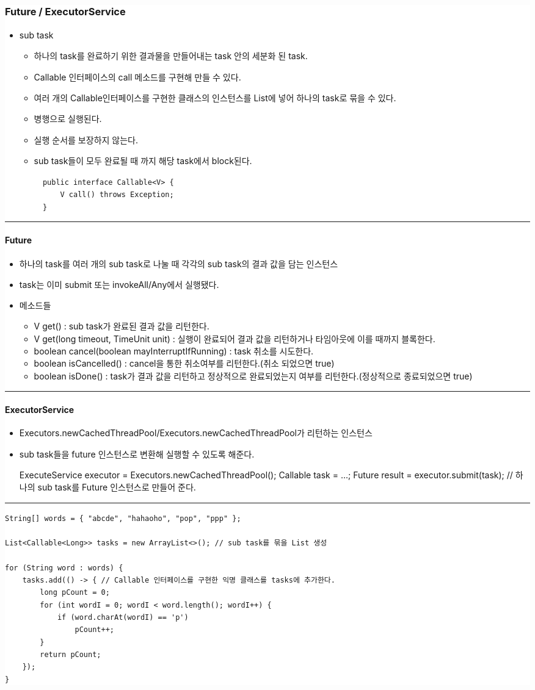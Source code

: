 
### Future / ExecutorService

- sub task
	- 하나의 task를 완료하기 위한 결과물을 만들어내는 task 안의 세분화 된 task.
	- Callable 인터페이스의 call 메소드를 구현해 만들 수 있다.
	- 여러 개의 Callable인터페이스를 구현한 클래스의 인스턴스를 List에 넣어 하나의 task로 묶을 수 있다.
	- 병행으로 실행된다.
	- 실행 순서를 보장하지 않는다.
	- sub task들이 모두 완료될 때 까지 해당 task에서 block된다.

			public interface Callable<V> {
				V call() throws Exception;
			}

---

#### Future

- 하나의 task를 여러 개의 sub task로 나눌 때 각각의 sub task의 결과 값을 담는 인스턴스
- task는 이미 submit 또는 invokeAll/Any에서 실행됐다.

- 메소드들

	- V	get() : sub task가 완료된 결과 값을 리턴한다.
	- V	get(long timeout, TimeUnit unit) : 실행이 완료되어 결과 값을 리턴하거나 타임아웃에 이를 때까지 블록한다. 
	- boolean	cancel(boolean mayInterruptIfRunning) : task 취소를 시도한다.
	- boolean	isCancelled() : cancel을 통한 취소여부를 리턴한다.(취소 되었으면 true)
	- boolean	isDone() : task가 결과 값을 리턴하고 정상적으로 완료되었는지 여부를 리턴한다.(정상적으로 종료되었으면 true)

---

#### ExecutorService
- Executors.newCachedThreadPool/Executors.newCachedThreadPool가 리턴하는 인스턴스
- sub task들을 future 인스턴스로 변환해 실행할 수 있도록 해준다.

	ExecuteService executor = Executors.newCachedThreadPool();
	Callable<V> task = ...;
	Future<V> result = executor.submit(task); // 하나의 sub task를 Future 인스턴스로 만들어 준다. 


---

	String[] words = { "abcde", "hahaoho", "pop", "ppp" };

	List<Callable<Long>> tasks = new ArrayList<>(); // sub task를 묶을 List 생성

	for (String word : words) {
		tasks.add(() -> { // Callable 인터페이스를 구현한 익명 클래스를 tasks에 추가한다.
			long pCount = 0;
			for (int wordI = 0; wordI < word.length(); wordI++) {
				if (word.charAt(wordI) == 'p')
					pCount++;
			}
			return pCount;
		});
	}
